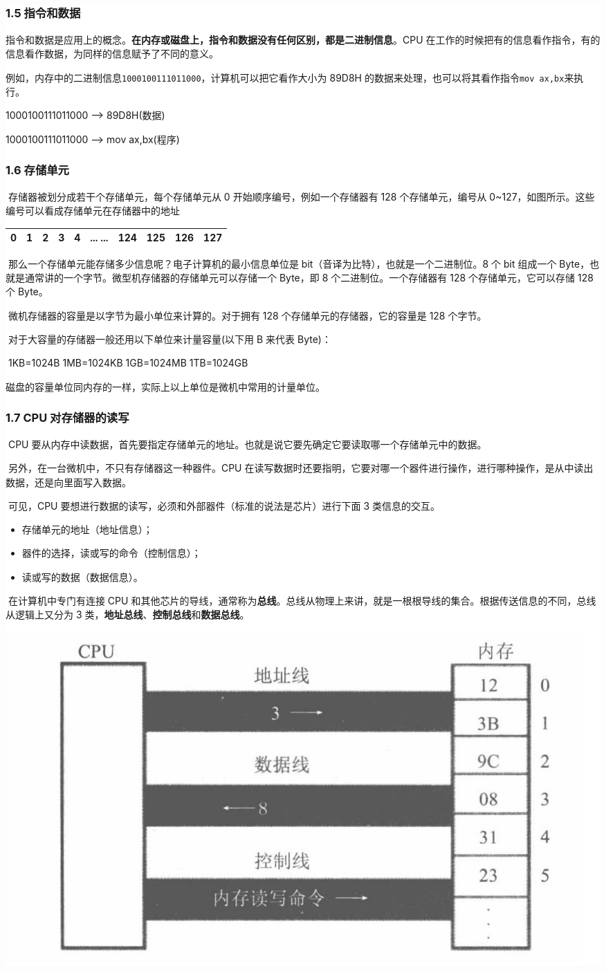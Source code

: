 ### 1.5 指令和数据

​    指令和数据是应用上的概念。**在内存或磁盘上，指令和数据没有任何区别，都是二进制信息**。CPU 在工作的时候把有的信息看作指令，有的信息看作数据，为同样的信息赋予了不同的意义。

​    例如，内存中的二进制信息`1000100111011000`，计算机可以把它看作大小为 89D8H 的数据来处理，也可以将其看作指令`mov ax,bx`来执行。

1000100111011000 --> 89D8H(数据)

1000100111011000 --> mov ax,bx(程序)

### 1.6 存储单元

​    存储器被划分成若干个存储单元，每个存储单元从 0 开始顺序编号，例如一个存储器有 128 个存储单元，编号从 0\~127，如图所示。这些编号可以看成存储单元在存储器中的地址

| 0   | 1   | 2   | 3   | 4   | ... ... | 124 | 125 | 126 | 127 |
| --- | --- | --- | --- | --- | ------- | --- | --- | --- | --- |

​    那么一个存储单元能存储多少信息呢？电子计算机的最小信息单位是 bit（音译为比特），也就是一个二进制位。8 个 bit 组成一个 Byte，也就是通常讲的一个字节。微型机存储器的存储单元可以存储一个 Byte，即 8 个二进制位。一个存储器有 128 个存储单元，它可以存储 128 个 Byte。

​    微机存储器的容量是以字节为最小单位来计算的。对于拥有 128 个存储单元的存储器，它的容量是 128 个字节。

​    对于大容量的存储器一般还用以下单位来计量容量(以下用 B 来代表 Byte)：

​    1KB=1024B    1MB=1024KB    1GB=1024MB    1TB=1024GB

​    磁盘的容量单位同内存的一样，实际上以上单位是微机中常用的计量单位。

### 1.7 CPU 对存储器的读写

​    CPU 要从内存中读数据，首先要指定存储单元的地址。也就是说它要先确定它要读取哪一个存储单元中的数据。

​    另外，在一台微机中，不只有存储器这一种器件。CPU 在读写数据时还要指明，它要对哪一个器件进行操作，进行哪种操作，是从中读出数据，还是向里面写入数据。

​    可见，CPU 要想进行数据的读写，必须和外部器件（标准的说法是芯片）进行下面 3 类信息的交互。

* 存储单元的地址（地址信息）；

* 器件的选择，读或写的命令（控制信息）；
* 读或写的数据（数据信息）。

​    在计算机中专门有连接 CPU 和其他芯片的导线，通常称为**总线**。总线从物理上来讲，就是一根根导线的集合。根据传送信息的不同，总线从逻辑上又分为 3 类，**地址总线**、**控制总线**和**数据总线**。

![1.3 CPU 从内存中 3 号单元读取数据的过程](文档插图/1.3%20CPU%20从内存中%203%20号单元读取数据的过程.png)
